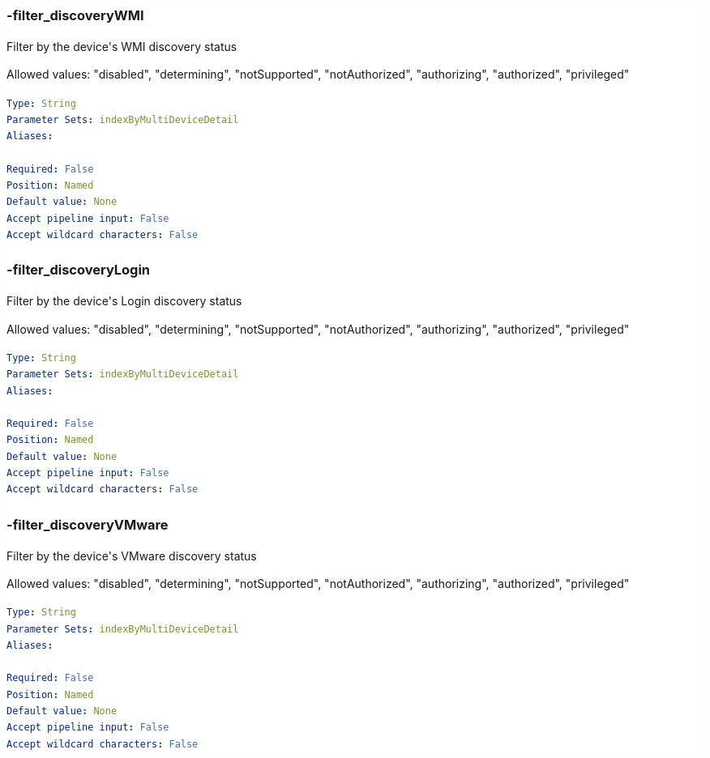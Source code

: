 ### -filter_discoveryWMI
Filter by the device's WMI discovery status

Allowed values:
    "disabled", "determining", "notSupported", "notAuthorized", "authorizing", "authorized", "privileged"

```yaml
Type: String
Parameter Sets: indexByMultiDeviceDetail
Aliases:

Required: False
Position: Named
Default value: None
Accept pipeline input: False
Accept wildcard characters: False
```

### -filter_discoveryLogin
Filter by the device's Login discovery status

Allowed values:
    "disabled", "determining", "notSupported", "notAuthorized", "authorizing", "authorized", "privileged"

```yaml
Type: String
Parameter Sets: indexByMultiDeviceDetail
Aliases:

Required: False
Position: Named
Default value: None
Accept pipeline input: False
Accept wildcard characters: False
```

### -filter_discoveryVMware
Filter by the device's VMware discovery status

Allowed values:
    "disabled", "determining", "notSupported", "notAuthorized", "authorizing", "authorized", "privileged"

```yaml
Type: String
Parameter Sets: indexByMultiDeviceDetail
Aliases:

Required: False
Position: Named
Default value: None
Accept pipeline input: False
Accept wildcard characters: False
```

